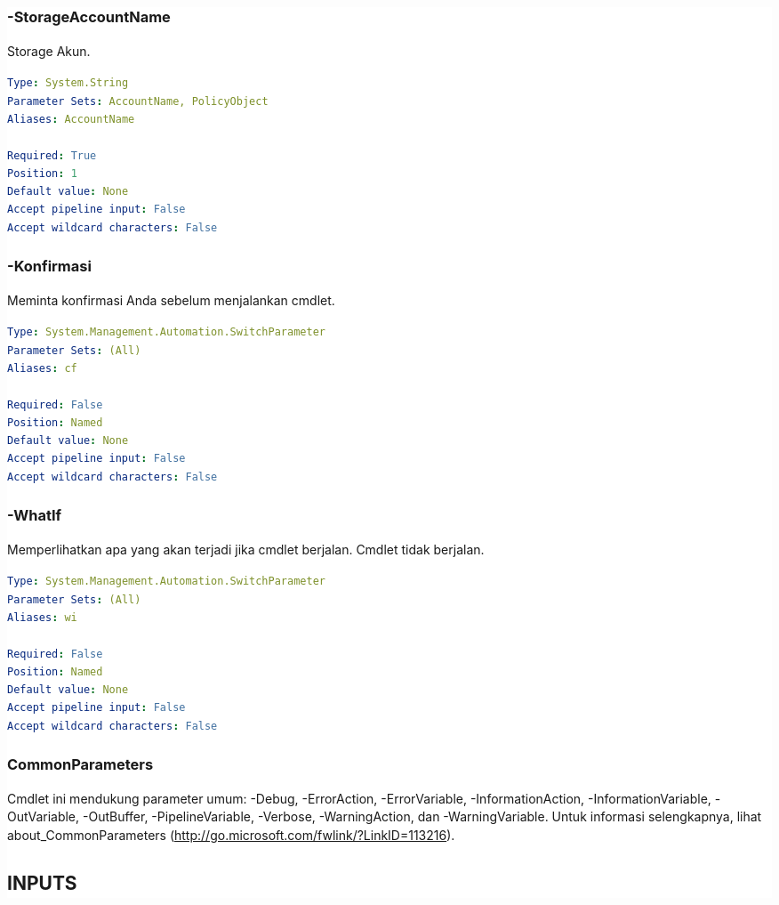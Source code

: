 ### -StorageAccountName
Storage Akun.

```yaml
Type: System.String
Parameter Sets: AccountName, PolicyObject
Aliases: AccountName

Required: True
Position: 1
Default value: None
Accept pipeline input: False
Accept wildcard characters: False
```

### -Konfirmasi
Meminta konfirmasi Anda sebelum menjalankan cmdlet.

```yaml
Type: System.Management.Automation.SwitchParameter
Parameter Sets: (All)
Aliases: cf

Required: False
Position: Named
Default value: None
Accept pipeline input: False
Accept wildcard characters: False
```

### -WhatIf
Memperlihatkan apa yang akan terjadi jika cmdlet berjalan.
Cmdlet tidak berjalan.

```yaml
Type: System.Management.Automation.SwitchParameter
Parameter Sets: (All)
Aliases: wi

Required: False
Position: Named
Default value: None
Accept pipeline input: False
Accept wildcard characters: False
```

### CommonParameters
Cmdlet ini mendukung parameter umum: -Debug, -ErrorAction, -ErrorVariable, -InformationAction, -InformationVariable, -OutVariable, -OutBuffer, -PipelineVariable, -Verbose, -WarningAction, dan -WarningVariable. Untuk informasi selengkapnya, lihat about_CommonParameters (http://go.microsoft.com/fwlink/?LinkID=113216).

## INPUTS
